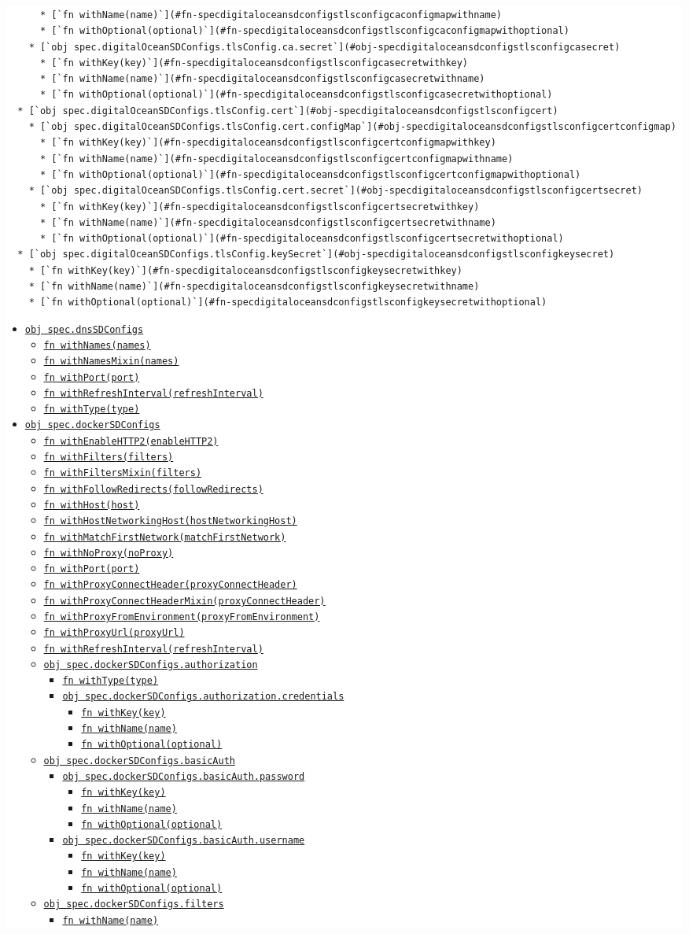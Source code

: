           * [`fn withName(name)`](#fn-specdigitaloceansdconfigstlsconfigcaconfigmapwithname)
          * [`fn withOptional(optional)`](#fn-specdigitaloceansdconfigstlsconfigcaconfigmapwithoptional)
        * [`obj spec.digitalOceanSDConfigs.tlsConfig.ca.secret`](#obj-specdigitaloceansdconfigstlsconfigcasecret)
          * [`fn withKey(key)`](#fn-specdigitaloceansdconfigstlsconfigcasecretwithkey)
          * [`fn withName(name)`](#fn-specdigitaloceansdconfigstlsconfigcasecretwithname)
          * [`fn withOptional(optional)`](#fn-specdigitaloceansdconfigstlsconfigcasecretwithoptional)
      * [`obj spec.digitalOceanSDConfigs.tlsConfig.cert`](#obj-specdigitaloceansdconfigstlsconfigcert)
        * [`obj spec.digitalOceanSDConfigs.tlsConfig.cert.configMap`](#obj-specdigitaloceansdconfigstlsconfigcertconfigmap)
          * [`fn withKey(key)`](#fn-specdigitaloceansdconfigstlsconfigcertconfigmapwithkey)
          * [`fn withName(name)`](#fn-specdigitaloceansdconfigstlsconfigcertconfigmapwithname)
          * [`fn withOptional(optional)`](#fn-specdigitaloceansdconfigstlsconfigcertconfigmapwithoptional)
        * [`obj spec.digitalOceanSDConfigs.tlsConfig.cert.secret`](#obj-specdigitaloceansdconfigstlsconfigcertsecret)
          * [`fn withKey(key)`](#fn-specdigitaloceansdconfigstlsconfigcertsecretwithkey)
          * [`fn withName(name)`](#fn-specdigitaloceansdconfigstlsconfigcertsecretwithname)
          * [`fn withOptional(optional)`](#fn-specdigitaloceansdconfigstlsconfigcertsecretwithoptional)
      * [`obj spec.digitalOceanSDConfigs.tlsConfig.keySecret`](#obj-specdigitaloceansdconfigstlsconfigkeysecret)
        * [`fn withKey(key)`](#fn-specdigitaloceansdconfigstlsconfigkeysecretwithkey)
        * [`fn withName(name)`](#fn-specdigitaloceansdconfigstlsconfigkeysecretwithname)
        * [`fn withOptional(optional)`](#fn-specdigitaloceansdconfigstlsconfigkeysecretwithoptional)
  * [`obj spec.dnsSDConfigs`](#obj-specdnssdconfigs)
    * [`fn withNames(names)`](#fn-specdnssdconfigswithnames)
    * [`fn withNamesMixin(names)`](#fn-specdnssdconfigswithnamesmixin)
    * [`fn withPort(port)`](#fn-specdnssdconfigswithport)
    * [`fn withRefreshInterval(refreshInterval)`](#fn-specdnssdconfigswithrefreshinterval)
    * [`fn withType(type)`](#fn-specdnssdconfigswithtype)
  * [`obj spec.dockerSDConfigs`](#obj-specdockersdconfigs)
    * [`fn withEnableHTTP2(enableHTTP2)`](#fn-specdockersdconfigswithenablehttp2)
    * [`fn withFilters(filters)`](#fn-specdockersdconfigswithfilters)
    * [`fn withFiltersMixin(filters)`](#fn-specdockersdconfigswithfiltersmixin)
    * [`fn withFollowRedirects(followRedirects)`](#fn-specdockersdconfigswithfollowredirects)
    * [`fn withHost(host)`](#fn-specdockersdconfigswithhost)
    * [`fn withHostNetworkingHost(hostNetworkingHost)`](#fn-specdockersdconfigswithhostnetworkinghost)
    * [`fn withMatchFirstNetwork(matchFirstNetwork)`](#fn-specdockersdconfigswithmatchfirstnetwork)
    * [`fn withNoProxy(noProxy)`](#fn-specdockersdconfigswithnoproxy)
    * [`fn withPort(port)`](#fn-specdockersdconfigswithport)
    * [`fn withProxyConnectHeader(proxyConnectHeader)`](#fn-specdockersdconfigswithproxyconnectheader)
    * [`fn withProxyConnectHeaderMixin(proxyConnectHeader)`](#fn-specdockersdconfigswithproxyconnectheadermixin)
    * [`fn withProxyFromEnvironment(proxyFromEnvironment)`](#fn-specdockersdconfigswithproxyfromenvironment)
    * [`fn withProxyUrl(proxyUrl)`](#fn-specdockersdconfigswithproxyurl)
    * [`fn withRefreshInterval(refreshInterval)`](#fn-specdockersdconfigswithrefreshinterval)
    * [`obj spec.dockerSDConfigs.authorization`](#obj-specdockersdconfigsauthorization)
      * [`fn withType(type)`](#fn-specdockersdconfigsauthorizationwithtype)
      * [`obj spec.dockerSDConfigs.authorization.credentials`](#obj-specdockersdconfigsauthorizationcredentials)
        * [`fn withKey(key)`](#fn-specdockersdconfigsauthorizationcredentialswithkey)
        * [`fn withName(name)`](#fn-specdockersdconfigsauthorizationcredentialswithname)
        * [`fn withOptional(optional)`](#fn-specdockersdconfigsauthorizationcredentialswithoptional)
    * [`obj spec.dockerSDConfigs.basicAuth`](#obj-specdockersdconfigsbasicauth)
      * [`obj spec.dockerSDConfigs.basicAuth.password`](#obj-specdockersdconfigsbasicauthpassword)
        * [`fn withKey(key)`](#fn-specdockersdconfigsbasicauthpasswordwithkey)
        * [`fn withName(name)`](#fn-specdockersdconfigsbasicauthpasswordwithname)
        * [`fn withOptional(optional)`](#fn-specdockersdconfigsbasicauthpasswordwithoptional)
      * [`obj spec.dockerSDConfigs.basicAuth.username`](#obj-specdockersdconfigsbasicauthusername)
        * [`fn withKey(key)`](#fn-specdockersdconfigsbasicauthusernamewithkey)
        * [`fn withName(name)`](#fn-specdockersdconfigsbasicauthusernamewithname)
        * [`fn withOptional(optional)`](#fn-specdockersdconfigsbasicauthusernamewithoptional)
    * [`obj spec.dockerSDConfigs.filters`](#obj-specdockersdconfigsfilters)
      * [`fn withName(name)`](#fn-specdockersdconfigsfilterswithname)